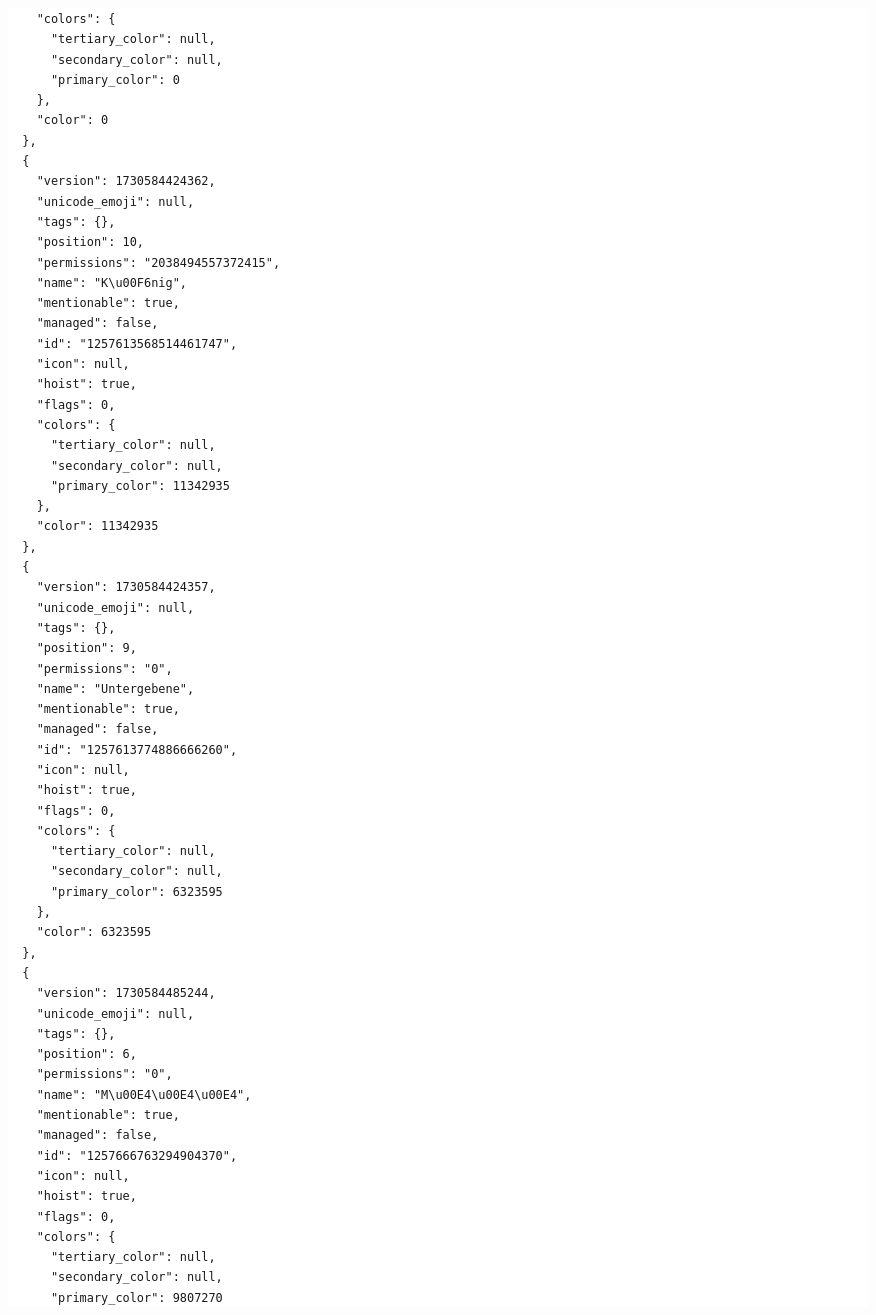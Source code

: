         "colors": {
          "tertiary_color": null,
          "secondary_color": null,
          "primary_color": 0
        },
        "color": 0
      },
      {
        "version": 1730584424362,
        "unicode_emoji": null,
        "tags": {},
        "position": 10,
        "permissions": "2038494557372415",
        "name": "K\u00F6nig",
        "mentionable": true,
        "managed": false,
        "id": "1257613568514461747",
        "icon": null,
        "hoist": true,
        "flags": 0,
        "colors": {
          "tertiary_color": null,
          "secondary_color": null,
          "primary_color": 11342935
        },
        "color": 11342935
      },
      {
        "version": 1730584424357,
        "unicode_emoji": null,
        "tags": {},
        "position": 9,
        "permissions": "0",
        "name": "Untergebene",
        "mentionable": true,
        "managed": false,
        "id": "1257613774886666260",
        "icon": null,
        "hoist": true,
        "flags": 0,
        "colors": {
          "tertiary_color": null,
          "secondary_color": null,
          "primary_color": 6323595
        },
        "color": 6323595
      },
      {
        "version": 1730584485244,
        "unicode_emoji": null,
        "tags": {},
        "position": 6,
        "permissions": "0",
        "name": "M\u00E4\u00E4\u00E4",
        "mentionable": true,
        "managed": false,
        "id": "1257666763294904370",
        "icon": null,
        "hoist": true,
        "flags": 0,
        "colors": {
          "tertiary_color": null,
          "secondary_color": null,
          "primary_color": 9807270